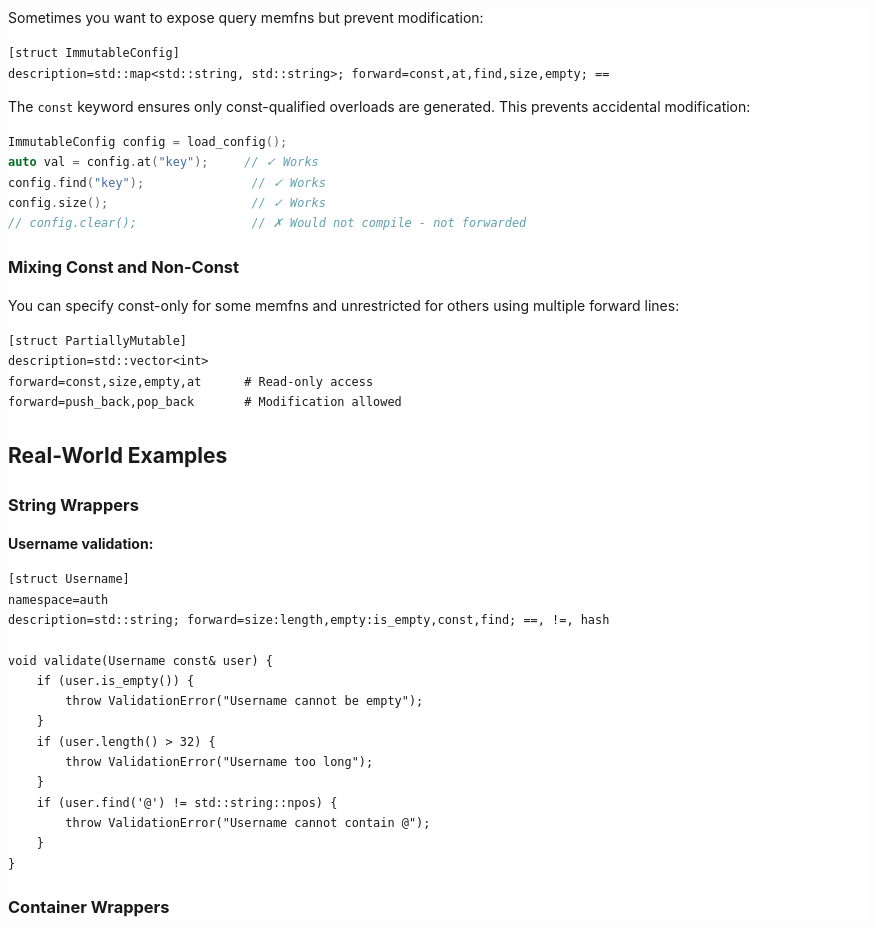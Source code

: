 Sometimes you want to expose query memfns but prevent modification:

```
[struct ImmutableConfig]
description=std::map<std::string, std::string>; forward=const,at,find,size,empty; ==
```

The `const` keyword ensures only const-qualified overloads are generated. This prevents accidental modification:

```cpp
ImmutableConfig config = load_config();
auto val = config.at("key");     // ✓ Works
config.find("key");               // ✓ Works
config.size();                    // ✓ Works
// config.clear();                // ✗ Would not compile - not forwarded
```

### Mixing Const and Non-Const

You can specify const-only for some memfns and unrestricted for others using multiple forward lines:

```
[struct PartiallyMutable]
description=std::vector<int>
forward=const,size,empty,at      # Read-only access
forward=push_back,pop_back       # Modification allowed
```

## Real-World Examples

### String Wrappers

**Username validation:**
```
[struct Username]
namespace=auth
description=std::string; forward=size:length,empty:is_empty,const,find; ==, !=, hash

void validate(Username const& user) {
    if (user.is_empty()) {
        throw ValidationError("Username cannot be empty");
    }
    if (user.length() > 32) {
        throw ValidationError("Username too long");
    }
    if (user.find('@') != std::string::npos) {
        throw ValidationError("Username cannot contain @");
    }
}
```

### Container Wrappers
